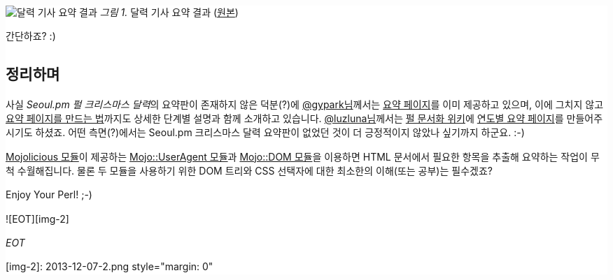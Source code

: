 ![달력 기사 요약 결과][img-1-resize]
*그림 1.* 달력 기사 요약 결과 ([원본][img-1])

간단하죠? :)


정리하며
---------

사실 *Seoul.pm 펄 크리스마스 달력*의 요약판이 존재하지 않은 덕분(?)에 [@gypark님][twitter-gypark]께서는
[요약 페이지][gypark-advent-digest]를 이미 제공하고 있으며, 이에 그치지 않고
[요약 페이지를 만드는 법][gypark-how-to-make-advent-digest]까지도 상세한 단계별 설명과 함께 소개하고 있습니다.
[@luzluna님][twitter-luzluna]께서는 [펄 문서화 위키][doc-perl-kr]에 [연도별 요약 페이지][doc-perl-kr-advent]를 만들어주시기도 하셨죠.
어떤 측면(?)에서는 Seoul.pm 크리스마스 달력 요약판이 없었던 것이 더 긍정적이지 않았나 싶기까지 하군요. :-)

[Mojolicious 모듈][cpan-mojolicious]이 제공하는 [Mojo::UserAgent 모듈][cpan-mojo-useragent]과
[Mojo::DOM 모듈][cpan-mojo-dom]을 이용하면 HTML 문서에서 필요한 항목을 추출해 요약하는 작업이 무척 수월해집니다.
물론 두 모듈을 사용하기 위한 DOM 트리와 CSS 선택자에 대한 최소한의 이해(또는 공부)는 필수겠죠?

Enjoy Your Perl! ;-)

![EOT][img-2]

_EOT_


[img-1]:          2013-12-07-1.png
[img-2]:          2013-12-07-2.png style="margin: 0"

[img-1-resize]:   2013-12-07-1_r.png
[img-2-resize]:   2013-12-07-2_r.png


[cpan-http-tiny]:                   https://metacpan.org/module/HTTP::Tiny
[cpan-mojo-dom]:                    https://metacpan.org/module/Mojo::DOM
[cpan-mojo-useragent]:              https://metacpan.org/module/Mojo::UserAgent
[cpan-mojolicious]:                 https://metacpan.org/module/Mojolicious
[cpan]:                             http://www.cpan.org/
[doc-perl-kr-advent]:               http://doc.perl.kr/Main/%ED%81%AC%EB%A6%AC%EC%8A%A4%EB%A7%88%EC%8A%A4%EB%8B%AC%EB%A0%A5
[doc-perl-kr]:                      http://doc.perl.kr
[gypark-advent-digest]:             http://gypark.pe.kr/wiki/Perl/AdventCalendar
[gypark-how-to-make-advent-digest]: http://gypark.pe.kr/wiki/Perl/%ED%8E%84%ED%81%AC%EB%A6%AC%EC%8A%A4%EB%A7%88%EC%8A%A4%EB%8B%AC%EB%A0%A5%EC%9A%94%EC%95%BD%EC%A7%91%EB%A7%8C%EB%93%A4%EA%B8%B0
[home-mojolicious]:                 http://mojolicio.us/
[home-perlbrew]:                    http://perlbrew.pl/
[seoulpm-advent-2013-12-06]:        http://advent.perl.kr/2013/2013-12-06.html
[seoulpm-advent]:                   http://advent.perl.kr
[twitter-gypark]:                   http://twitter.com/#!/gypark
[twitter-keedi]:                    http://twitter.com/#!/keedi
[twitter-luzluna]:                  http://twitter.com/#!/luzluna
[wiki-dom]:                         http://en.wikipedia.org/wiki/Document_Object_Model
[yes24-4433208]:                    http://www.yes24.com/24/goods/4433208
